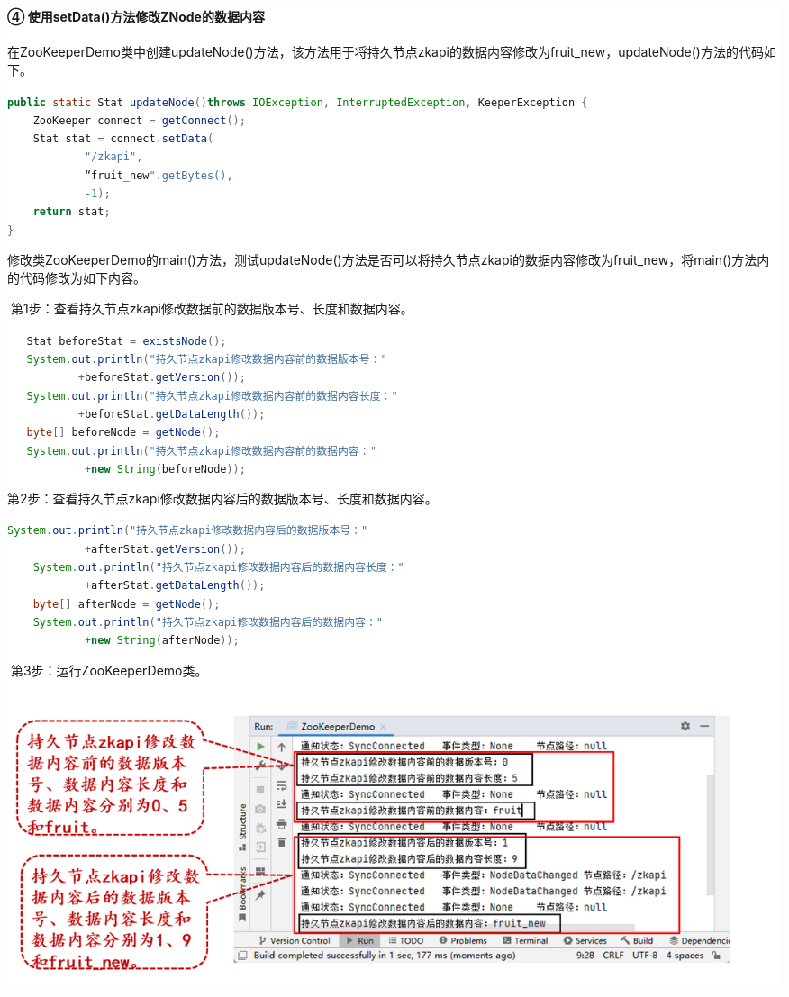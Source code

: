 

#### ④ 使用setData()方法修改ZNode的数据内容

​	在ZooKeeperDemo类中创建updateNode()方法，该方法用于将持久节点zkapi的数据内容修改为fruit_new，updateNode()方法的代码如下。

```java
public static Stat updateNode()throws IOException, InterruptedException, KeeperException {
    ZooKeeper connect = getConnect();
    Stat stat = connect.setData(
            "/zkapi",
            “fruit_new".getBytes(),
            -1);
    return stat;
}
```

​	修改类ZooKeeperDemo的main()方法，测试updateNode()方法是否可以将持久节点zkapi的数据内容修改为fruit_new，将main()方法内的代码修改为如下内容。

​	第1步：查看持久节点zkapi修改数据前的数据版本号、长度和数据内容。

```java
   Stat beforeStat = existsNode();
   System.out.println("持久节点zkapi修改数据内容前的数据版本号："
           +beforeStat.getVersion());
   System.out.println("持久节点zkapi修改数据内容前的数据内容长度："
           +beforeStat.getDataLength());
   byte[] beforeNode = getNode();
   System.out.println("持久节点zkapi修改数据内容前的数据内容："
            +new String(beforeNode));	
```

​	第2步：查看持久节点zkapi修改数据内容后的数据版本号、长度和数据内容。

```java
System.out.println("持久节点zkapi修改数据内容后的数据版本号："
            +afterStat.getVersion());
    System.out.println("持久节点zkapi修改数据内容后的数据内容长度："
            +afterStat.getDataLength());
    byte[] afterNode = getNode();
    System.out.println("持久节点zkapi修改数据内容后的数据内容："
            +new String(afterNode));
```

​	第3步：运行ZooKeeperDemo类。

<img src="./第5章 zookeeper分布式协调服务.assets/image-20231107015545256.png" alt="image-20231107015545256" style="zoom:80%;" />
